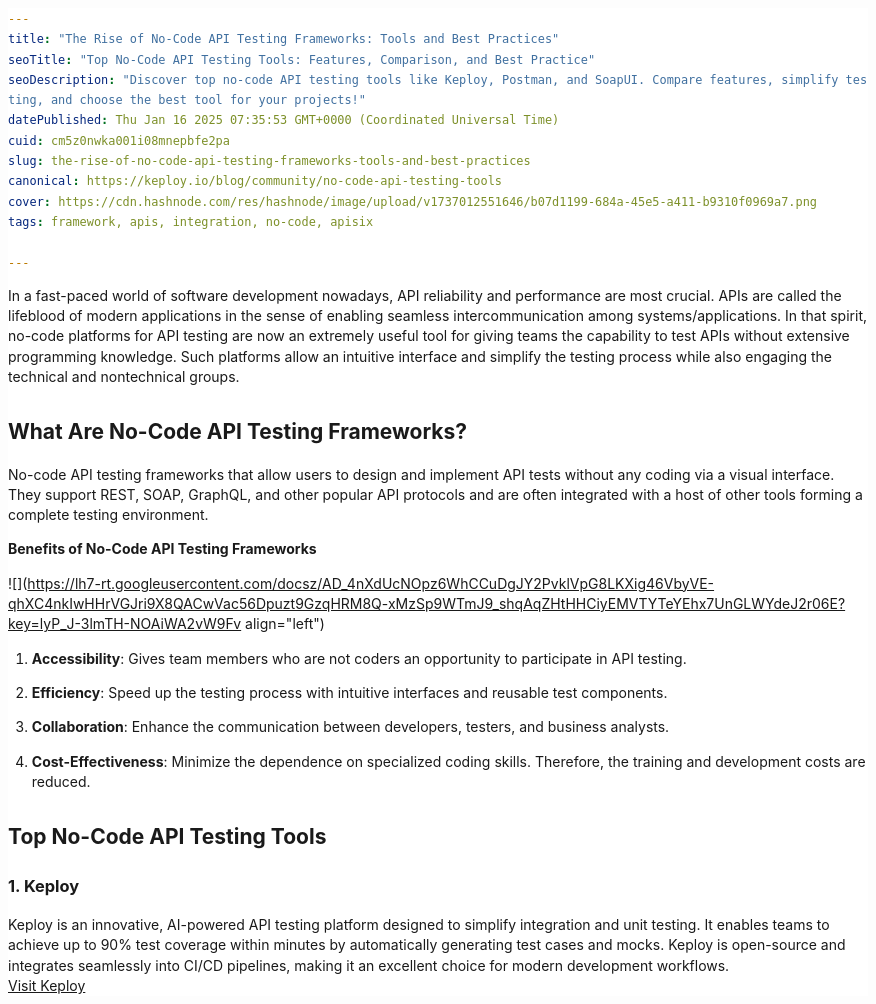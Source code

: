 ```yaml
---
title: "The Rise of No-Code API Testing Frameworks: Tools and Best Practices"
seoTitle: "Top No-Code API Testing Tools: Features, Comparison, and Best Practice"
seoDescription: "Discover top no-code API testing tools like Keploy, Postman, and SoapUI. Compare features, simplify testing, and choose the best tool for your projects!"
datePublished: Thu Jan 16 2025 07:35:53 GMT+0000 (Coordinated Universal Time)
cuid: cm5z0nwka001i08mnepbfe2pa
slug: the-rise-of-no-code-api-testing-frameworks-tools-and-best-practices
canonical: https://keploy.io/blog/community/no-code-api-testing-tools
cover: https://cdn.hashnode.com/res/hashnode/image/upload/v1737012551646/b07d1199-684a-45e5-a411-b9310f0969a7.png
tags: framework, apis, integration, no-code, apisix

---
```


In a fast-paced world of software development nowadays, API reliability and performance are most crucial. APIs are called the lifeblood of modern applications in the sense of enabling seamless intercommunication among systems/applications. In that spirit, no-code platforms for API testing are now an extremely useful tool for giving teams the capability to test APIs without extensive programming knowledge. Such platforms allow an intuitive interface and simplify the testing process while also engaging the technical and nontechnical groups.

## **What Are No-Code API Testing Frameworks?**

No-code API testing frameworks that allow users to design and implement API tests without any coding via a visual interface. They support REST, SOAP, GraphQL, and other popular API protocols and are often integrated with a host of other tools forming a complete testing environment. 

**Benefits of No-Code API Testing Frameworks**

![](https://lh7-rt.googleusercontent.com/docsz/AD_4nXdUcNOpz6WhCCuDgJY2PvklVpG8LKXig46VbyVE-qhXC4nkIwHHrVGJri9X8QACwVac56Dpuzt9GzqHRM8Q-xMzSp9WTmJ9_shqAqZHtHHCiyEMVTYTeYEhx7UnGLWYdeJ2r06E?key=lyP_J-3lmTH-NOAiWA2vW9Fv align="left")

1. **Accessibility**: Gives team members who are not coders an opportunity to participate in API testing.
    
2. **Efficiency**: Speed up the testing process with intuitive interfaces and reusable test components.
    
3. **Collaboration**: Enhance the communication between developers, testers, and business analysts.
    
4. **Cost-Effectiveness**: Minimize the dependence on specialized coding skills. Therefore, the training and development costs are reduced.
    

## **Top No-Code API Testing Tools**

### **1\. Keploy**

Keploy is an innovative, AI-powered API testing platform designed to simplify integration and unit testing. It enables teams to achieve up to 90% test coverage within minutes by automatically generating test cases and mocks. Keploy is open-source and integrates seamlessly into CI/CD pipelines, making it an excellent choice for modern development workflows.  
[Visit Keploy](https://keploy.io)
